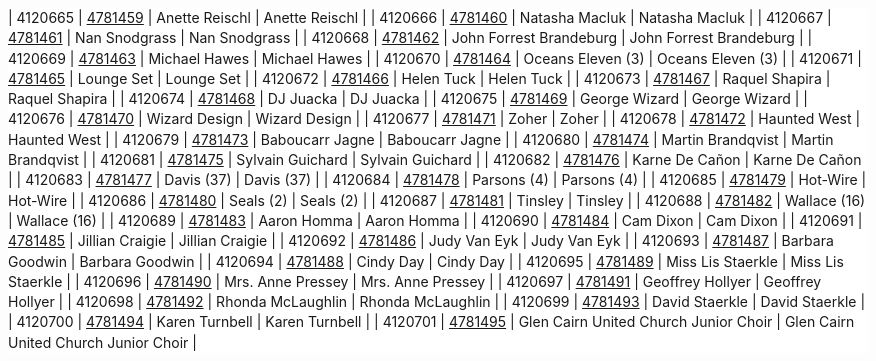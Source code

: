 | 4120665 | [4781459](https://www.discogs.com/artist/4781459) | Anette Reischl | Anette Reischl |
| 4120666 | [4781460](https://www.discogs.com/artist/4781460) | Natasha Macluk | Natasha Macluk |
| 4120667 | [4781461](https://www.discogs.com/artist/4781461) | Nan Snodgrass | Nan Snodgrass |
| 4120668 | [4781462](https://www.discogs.com/artist/4781462) | John Forrest Brandeburg | John Forrest Brandeburg |
| 4120669 | [4781463](https://www.discogs.com/artist/4781463) | Michael Hawes | Michael Hawes |
| 4120670 | [4781464](https://www.discogs.com/artist/4781464) | Oceans Eleven (3) | Oceans Eleven (3) |
| 4120671 | [4781465](https://www.discogs.com/artist/4781465) | Lounge Set | Lounge Set |
| 4120672 | [4781466](https://www.discogs.com/artist/4781466) | Helen Tuck | Helen Tuck |
| 4120673 | [4781467](https://www.discogs.com/artist/4781467) | Raquel Shapira | Raquel Shapira |
| 4120674 | [4781468](https://www.discogs.com/artist/4781468) | DJ Juacka | DJ Juacka |
| 4120675 | [4781469](https://www.discogs.com/artist/4781469) | George Wizard | George Wizard |
| 4120676 | [4781470](https://www.discogs.com/artist/4781470) | Wizard Design | Wizard Design |
| 4120677 | [4781471](https://www.discogs.com/artist/4781471) | Zoher | Zoher |
| 4120678 | [4781472](https://www.discogs.com/artist/4781472) | Haunted West | Haunted West |
| 4120679 | [4781473](https://www.discogs.com/artist/4781473) | Baboucarr Jagne | Baboucarr Jagne |
| 4120680 | [4781474](https://www.discogs.com/artist/4781474) | Martin Brandqvist | Martin Brandqvist |
| 4120681 | [4781475](https://www.discogs.com/artist/4781475) | Sylvain Guichard | Sylvain Guichard |
| 4120682 | [4781476](https://www.discogs.com/artist/4781476) | Karne De Cañon | Karne De Cañon |
| 4120683 | [4781477](https://www.discogs.com/artist/4781477) | Davis (37) | Davis (37) |
| 4120684 | [4781478](https://www.discogs.com/artist/4781478) | Parsons (4) | Parsons (4) |
| 4120685 | [4781479](https://www.discogs.com/artist/4781479) | Hot-Wire | Hot-Wire |
| 4120686 | [4781480](https://www.discogs.com/artist/4781480) | Seals (2) | Seals (2) |
| 4120687 | [4781481](https://www.discogs.com/artist/4781481) | Tinsley | Tinsley |
| 4120688 | [4781482](https://www.discogs.com/artist/4781482) | Wallace (16) | Wallace (16) |
| 4120689 | [4781483](https://www.discogs.com/artist/4781483) | Aaron Homma | Aaron Homma |
| 4120690 | [4781484](https://www.discogs.com/artist/4781484) | Cam Dixon | Cam Dixon |
| 4120691 | [4781485](https://www.discogs.com/artist/4781485) | Jillian Craigie | Jillian Craigie |
| 4120692 | [4781486](https://www.discogs.com/artist/4781486) | Judy Van Eyk | Judy Van Eyk |
| 4120693 | [4781487](https://www.discogs.com/artist/4781487) | Barbara Goodwin | Barbara Goodwin |
| 4120694 | [4781488](https://www.discogs.com/artist/4781488) | Cindy Day | Cindy Day |
| 4120695 | [4781489](https://www.discogs.com/artist/4781489) | Miss Lis Staerkle | Miss Lis Staerkle |
| 4120696 | [4781490](https://www.discogs.com/artist/4781490) | Mrs. Anne Pressey | Mrs. Anne Pressey |
| 4120697 | [4781491](https://www.discogs.com/artist/4781491) | Geoffrey Hollyer | Geoffrey Hollyer |
| 4120698 | [4781492](https://www.discogs.com/artist/4781492) | Rhonda McLaughlin | Rhonda McLaughlin |
| 4120699 | [4781493](https://www.discogs.com/artist/4781493) | David Staerkle | David Staerkle |
| 4120700 | [4781494](https://www.discogs.com/artist/4781494) | Karen Turnbell | Karen Turnbell |
| 4120701 | [4781495](https://www.discogs.com/artist/4781495) | Glen Cairn United Church Junior Choir | Glen Cairn United Church Junior Choir |